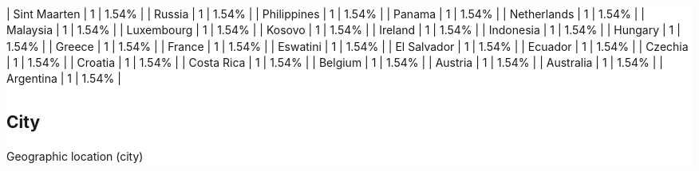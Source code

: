 | Sint Maarten | 1        | 1.54%   |
| Russia       | 1        | 1.54%   |
| Philippines  | 1        | 1.54%   |
| Panama       | 1        | 1.54%   |
| Netherlands  | 1        | 1.54%   |
| Malaysia     | 1        | 1.54%   |
| Luxembourg   | 1        | 1.54%   |
| Kosovo       | 1        | 1.54%   |
| Ireland      | 1        | 1.54%   |
| Indonesia    | 1        | 1.54%   |
| Hungary      | 1        | 1.54%   |
| Greece       | 1        | 1.54%   |
| France       | 1        | 1.54%   |
| Eswatini     | 1        | 1.54%   |
| El Salvador  | 1        | 1.54%   |
| Ecuador      | 1        | 1.54%   |
| Czechia      | 1        | 1.54%   |
| Croatia      | 1        | 1.54%   |
| Costa Rica   | 1        | 1.54%   |
| Belgium      | 1        | 1.54%   |
| Austria      | 1        | 1.54%   |
| Australia    | 1        | 1.54%   |
| Argentina    | 1        | 1.54%   |

City
----

Geographic location (city)
